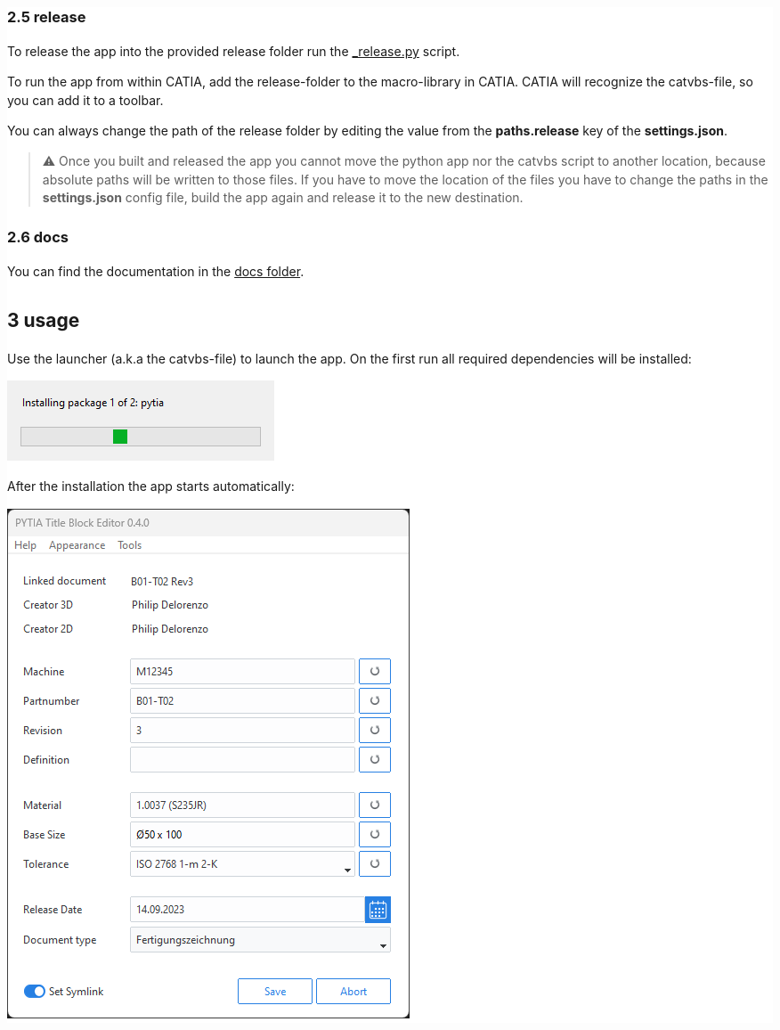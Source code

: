 ### 2.5 release

To release the app into the provided release folder run the [_release.py](_release.py) script.

To run the app from within CATIA, add the release-folder to the macro-library in CATIA. CATIA will recognize the catvbs-file, so you can add it to a toolbar.

You can always change the path of the release folder by editing the value from the **paths.release** key of the **settings.json**.

> ⚠️ Once you built and released the app you cannot move the python app nor the catvbs script to another location, because absolute paths will be written to those files. If you have to move the location of the files you have to change the paths in the **settings.json** config file, build the app again and release it to the new destination.

### 2.6 docs

You can find the documentation in the [docs folder](/docs).

## 3 usage

Use the launcher (a.k.a the catvbs-file) to launch the app. On the first run all required dependencies will be installed:

![Installer](assets/images/installer.png)

After the installation the app starts automatically:

![App](assets/images/app.png)
